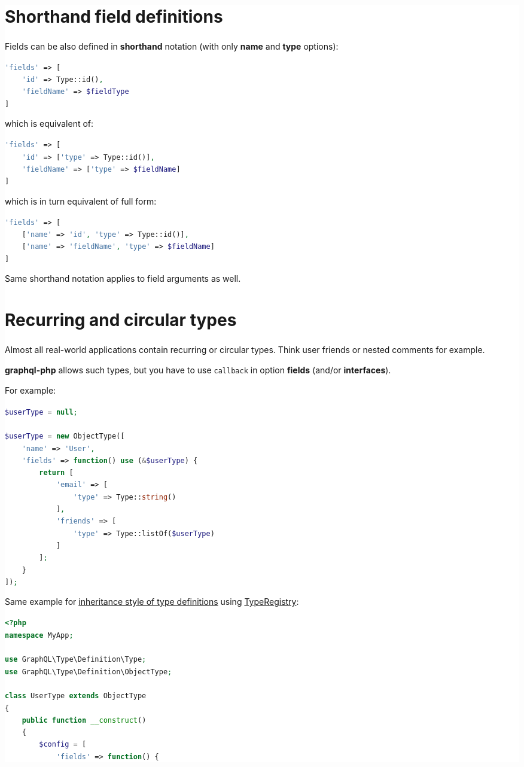 # Shorthand field definitions
Fields can be also defined in **shorthand** notation (with only **name** and **type** options):
```php
'fields' => [
    'id' => Type::id(),
    'fieldName' => $fieldType
]
```
which is equivalent of:
```php
'fields' => [
    'id' => ['type' => Type::id()],
    'fieldName' => ['type' => $fieldName]
]
```
which is in turn equivalent of full form:
```php
'fields' => [
    ['name' => 'id', 'type' => Type::id()],
    ['name' => 'fieldName', 'type' => $fieldName]
]
```
Same shorthand notation applies to field arguments as well.

# Recurring and circular types
Almost all real-world applications contain recurring or circular types. 
Think user friends or nested comments for example. 

**graphql-php** allows such types, but you have to use `callback` in 
option **fields** (and/or **interfaces**).
 
For example:
```php
$userType = null;

$userType = new ObjectType([
    'name' => 'User',
    'fields' => function() use (&$userType) {
        return [
            'email' => [
                'type' => Type::string()
            ],
            'friends' => [
                'type' => Type::listOf($userType)
            ]
        ];
    }
]);
```

Same example for [inheritance style of type definitions](#) using [TypeRegistry](#):
```php
<?php
namespace MyApp;

use GraphQL\Type\Definition\Type;
use GraphQL\Type\Definition\ObjectType;

class UserType extends ObjectType
{
    public function __construct()
    {
        $config = [
            'fields' => function() {
```